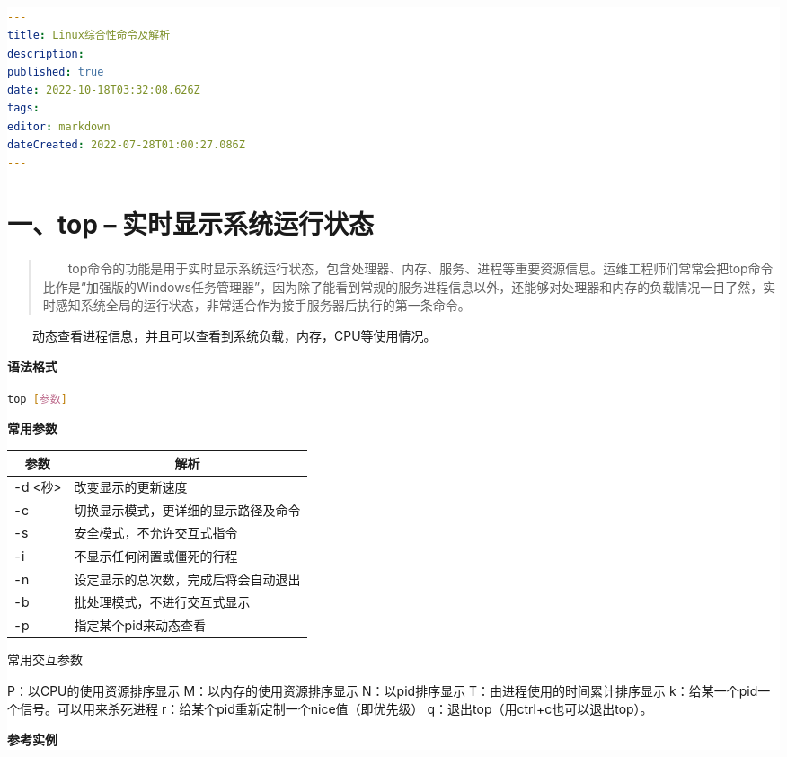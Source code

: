 ```yaml
---
title: Linux综合性命令及解析
description: 
published: true
date: 2022-10-18T03:32:08.626Z
tags: 
editor: markdown
dateCreated: 2022-07-28T01:00:27.086Z
---
```


# 一、top – 实时显示系统运行状态

>   top命令的功能是用于实时显示系统运行状态，包含处理器、内存、服务、进程等重要资源信息。运维工程师们常常会把top命令比作是“加强版的Windows任务管理器”，因为除了能看到常规的服务进程信息以外，还能够对处理器和内存的负载情况一目了然，实时感知系统全局的运行状态，非常适合作为接手服务器后执行的第一条命令。

  动态查看进程信息，并且可以查看到系统负载，内存，CPU等使用情况。



**语法格式**

```bash
top [参数]
```

**常用参数**

| 参数    | 解析                                 |
| ------- | ------------------------------------ |
| -d <秒> | 改变显示的更新速度                   |
| -c      | 切换显示模式，更详细的显示路径及命令 |
| -s      | 安全模式，不允许交互式指令           |
| -i      | 不显示任何闲置或僵死的行程           |
| -n      | 设定显示的总次数，完成后将会自动退出 |
| -b      | 批处理模式，不进行交互式显示         |
| -p      | 指定某个pid来动态查看                |

常用交互参数

P：以CPU的使用资源排序显示
M：以内存的使用资源排序显示
N：以pid排序显示
T：由进程使用的时间累计排序显示
k：给某一个pid一个信号。可以用来杀死进程
r：给某个pid重新定制一个nice值（即优先级）
q：退出top（用ctrl+c也可以退出top）。

**参考实例**
